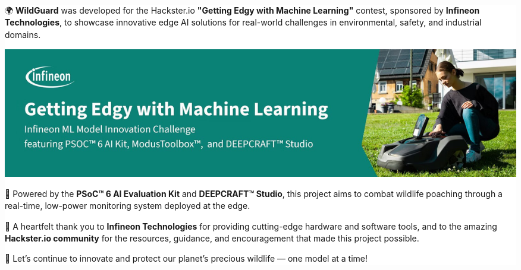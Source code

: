 🌍 **WildGuard** was developed for the Hackster.io **"Getting Edgy with Machine Learning"** contest, sponsored by **Infineon Technologies**, to showcase innovative edge AI solutions for real-world challenges in environmental, safety, and industrial domains.

![Getting_Edgy_with_Machine_Learning.jpg](assets/GettingEdgywithMachineLearning.jpg)

🔧 Powered by the **PSoC™ 6 AI Evaluation Kit** and **DEEPCRAFT™ Studio**, this project aims to combat wildlife poaching through a real-time, low-power monitoring system deployed at the edge.

💙 A heartfelt thank you to **Infineon Technologies** for providing cutting-edge hardware and software tools, and to the amazing **Hackster.io community** for the resources, guidance, and encouragement that made this project possible.

🐘 Let’s continue to innovate and protect our planet’s precious wildlife — one model at a time!


